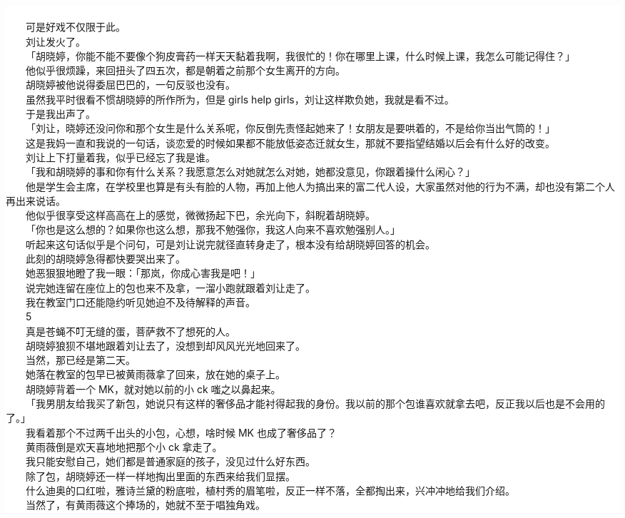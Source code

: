 <br>   
&emsp;&emsp;可是好戏不仅限于此。  
<br>   
&emsp;&emsp;刘让发火了。  
<br>   
&emsp;&emsp;「胡晓婷，你能不能不要像个狗皮膏药一样天天黏着我啊，我很忙的！你在哪里上课，什么时候上课，我怎么可能记得住？」  
<br>   
&emsp;&emsp;他似乎很烦躁，来回扭头了四五次，都是朝着之前那个女生离开的方向。  
<br>   
&emsp;&emsp;胡晓婷被他说得委屈巴巴的，一句反驳也没有。  
<br>   
&emsp;&emsp;虽然我平时很看不惯胡晓婷的所作所为，但是 girls help girls，刘让这样欺负她，我就是看不过。  
<br>   
&emsp;&emsp;于是我出声了。  
<br>   
&emsp;&emsp;「刘让，晓婷还没问你和那个女生是什么关系呢，你反倒先责怪起她来了！女朋友是要哄着的，不是给你当出气筒的！」  
<br>   
&emsp;&emsp;这是我妈一直和我说的一句话，谈恋爱的时候如果都不能放低姿态迁就女生，那就不要指望结婚以后会有什么好的改变。  
<br>   
&emsp;&emsp;刘让上下打量着我，似乎已经忘了我是谁。  
<br>   
&emsp;&emsp;「我和胡晓婷的事和你有什么关系？我愿意怎么对她就怎么对她，她都没意见，你跟着操什么闲心？」  
<br>   
&emsp;&emsp;他是学生会主席，在学校里也算是有头有脸的人物，再加上他人为搞出来的富二代人设，大家虽然对他的行为不满，却也没有第二个人再出来说话。  
<br>   
&emsp;&emsp;他似乎很享受这样高高在上的感觉，微微扬起下巴，余光向下，斜睨着胡晓婷。  
<br>   
&emsp;&emsp;「你也是这么想的？如果你也这么想，那我不勉强你，我这人向来不喜欢勉强别人。」  
<br>   
&emsp;&emsp;听起来这句话似乎是个问句，可是刘让说完就径直转身走了，根本没有给胡晓婷回答的机会。  
<br>   
&emsp;&emsp;此刻的胡晓婷急得都快要哭出来了。  
<br>   
&emsp;&emsp;她恶狠狠地瞪了我一眼：「那岚，你成心害我是吧！」  
<br>   
&emsp;&emsp;说完她连留在座位上的包也来不及拿，一溜小跑就跟着刘让走了。  
<br>   
&emsp;&emsp;我在教室门口还能隐约听见她迫不及待解释的声音。  
<br>   
&emsp;&emsp;5  
<br>   
&emsp;&emsp;真是苍蝇不叮无缝的蛋，菩萨救不了想死的人。  
<br>   
&emsp;&emsp;胡晓婷狼狈不堪地跟着刘让去了，没想到却风风光光地回来了。  
<br>   
&emsp;&emsp;当然，那已经是第二天。  
<br>   
&emsp;&emsp;她落在教室的包早已被黄雨薇拿了回来，放在她的桌子上。  
<br>   
&emsp;&emsp;胡晓婷背着一个 MK，就对她以前的小 ck 嗤之以鼻起来。  
<br>   
&emsp;&emsp;「我男朋友给我买了新包，她说只有这样的奢侈品才能衬得起我的身份。我以前的那个包谁喜欢就拿去吧，反正我以后也是不会用的了。」  
<br>   
&emsp;&emsp;我看着那个不过两千出头的小包，心想，啥时候 MK 也成了奢侈品了？  
<br>   
&emsp;&emsp;黄雨薇倒是欢天喜地地把那个小 ck 拿走了。  
<br>   
&emsp;&emsp;我只能安慰自己，她们都是普通家庭的孩子，没见过什么好东西。  
<br>   
&emsp;&emsp;除了包，胡晓婷还一样一样地掏出里面的东西来给我们显摆。  
<br>   
&emsp;&emsp;什么迪奥的口红啦，雅诗兰黛的粉底啦，植村秀的眉笔啦，反正一样不落，全都掏出来，兴冲冲地给我们介绍。  
<br>   
&emsp;&emsp;当然了，有黄雨薇这个捧场的，她就不至于唱独角戏。  